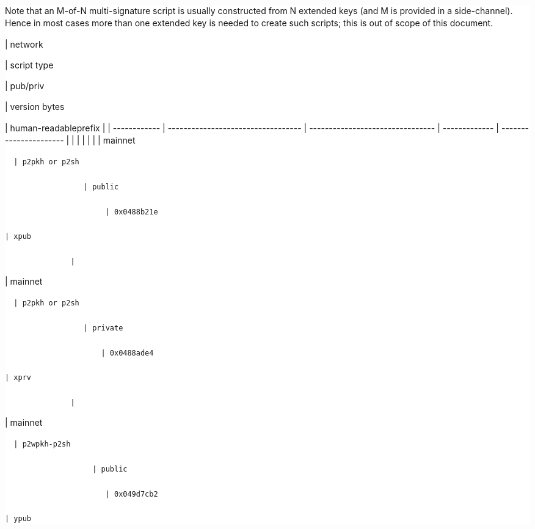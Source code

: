 Note that an M-of-N multi-signature script is usually constructed from N
extended keys (and M is provided in a side-channel). Hence in most cases
more than one extended key is needed to create such scripts; this is out
of scope of this document.

| network

 | script type

 | pub/priv

 | version bytes

 | human-readableprefix |
| ------------ | ---------------------------------- | -------------------------------- | ------------- | ---------------------- |  |  |  |  |  |
| mainnet

      | p2pkh or p2sh

                      | public

                           | 0x0488b21e

    | xpub

                   |
| mainnet

      | p2pkh or p2sh

                      | private

                          | 0x0488ade4

    | xprv

                   |
| mainnet

      | p2wpkh-p2sh

                        | public

                           | 0x049d7cb2

    | ypub
